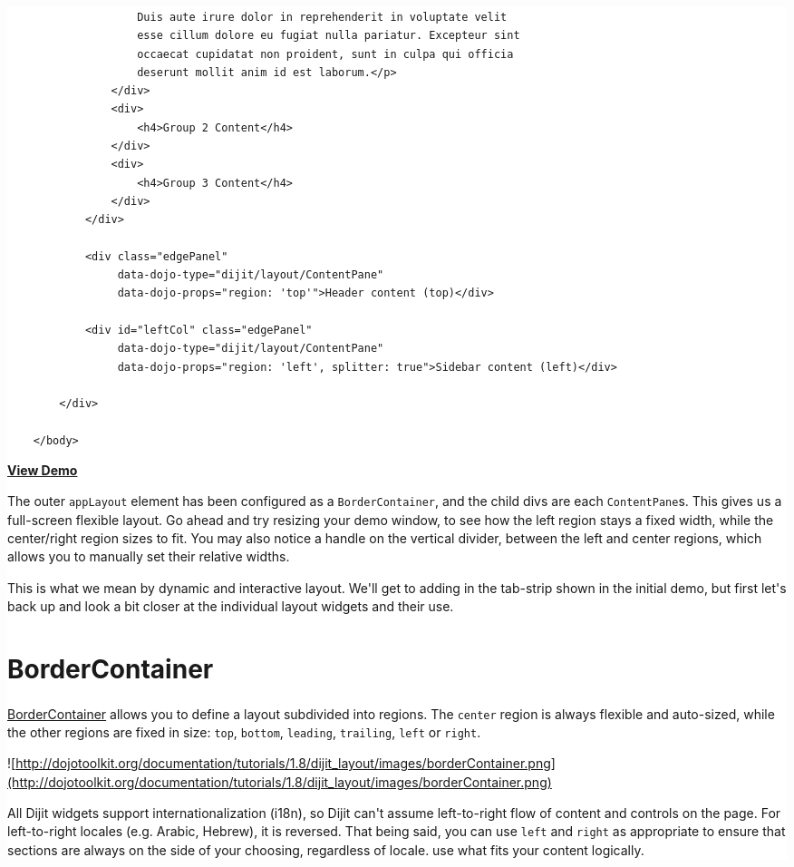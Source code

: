 ```
					Duis aute irure dolor in reprehenderit in voluptate velit 
					esse cillum dolore eu fugiat nulla pariatur. Excepteur sint 
					occaecat cupidatat non proident, sunt in culpa qui officia 
					deserunt mollit anim id est laborum.</p>
				</div>
				<div>
					<h4>Group 2 Content</h4>
				</div>
				<div>
					<h4>Group 3 Content</h4>
				</div>
			</div>
		
			<div class="edgePanel"
				 data-dojo-type="dijit/layout/ContentPane"
				 data-dojo-props="region: 'top'">Header content (top)</div>
				 
			<div id="leftCol" class="edgePanel"
				 data-dojo-type="dijit/layout/ContentPane"
				 data-dojo-props="region: 'left', splitter: true">Sidebar content (left)</div>
			
		</div>

	</body>
```

**[View Demo](http://ggeorg.arkasoft.com/wiki-layout-1/)**

The outer `appLayout` element has been configured as a `BorderContainer`, and the child divs are each `ContentPane`s. This gives us a full-screen flexible layout. Go ahead and try resizing your demo window, to see how the left region stays a fixed width, while the center/right region sizes to fit. You may also notice a handle on the vertical divider, between the left and center regions, which allows you to manually set their relative widths.

This is what we mean by dynamic and interactive layout. We'll get to adding in the tab-strip shown in the initial demo, but first let's back up and look a bit closer at the individual layout widgets and their use.

# BorderContainer #

[BorderContainer](https://code.google.com/p/gwt-dojo-toolkit/source/browse/trunk/src/gwt/dojo/dijit/client/layout/BorderContainer.java) allows you to define a layout subdivided into regions. The `center` region is always flexible and auto-sized, while the other regions are fixed in size: `top`, `bottom`, `leading`, `trailing`, `left` or `right`.

![http://dojotoolkit.org/documentation/tutorials/1.8/dijit_layout/images/borderContainer.png](http://dojotoolkit.org/documentation/tutorials/1.8/dijit_layout/images/borderContainer.png)

All Dijit widgets support internationalization (i18n), so Dijit can't assume left-to-right flow of content and controls on the page. For left-to-right locales (e.g. Arabic, Hebrew), it is reversed. That being said, you can use `left` and `right` as appropriate to ensure that sections are always on the side of your choosing, regardless of locale. use what fits your content logically.
